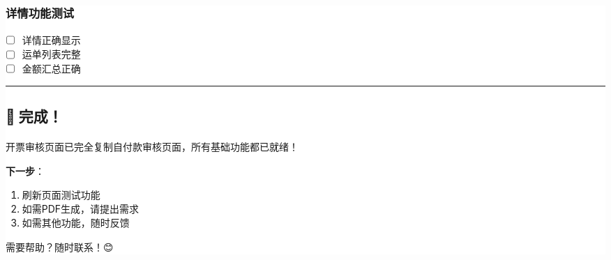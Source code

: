 ### 详情功能测试
- [ ] 详情正确显示
- [ ] 运单列表完整
- [ ] 金额汇总正确

---

## 🎉 完成！

开票审核页面已完全复制自付款审核页面，所有基础功能都已就绪！

**下一步**：
1. 刷新页面测试功能
2. 如需PDF生成，请提出需求
3. 如需其他功能，随时反馈

需要帮助？随时联系！😊


